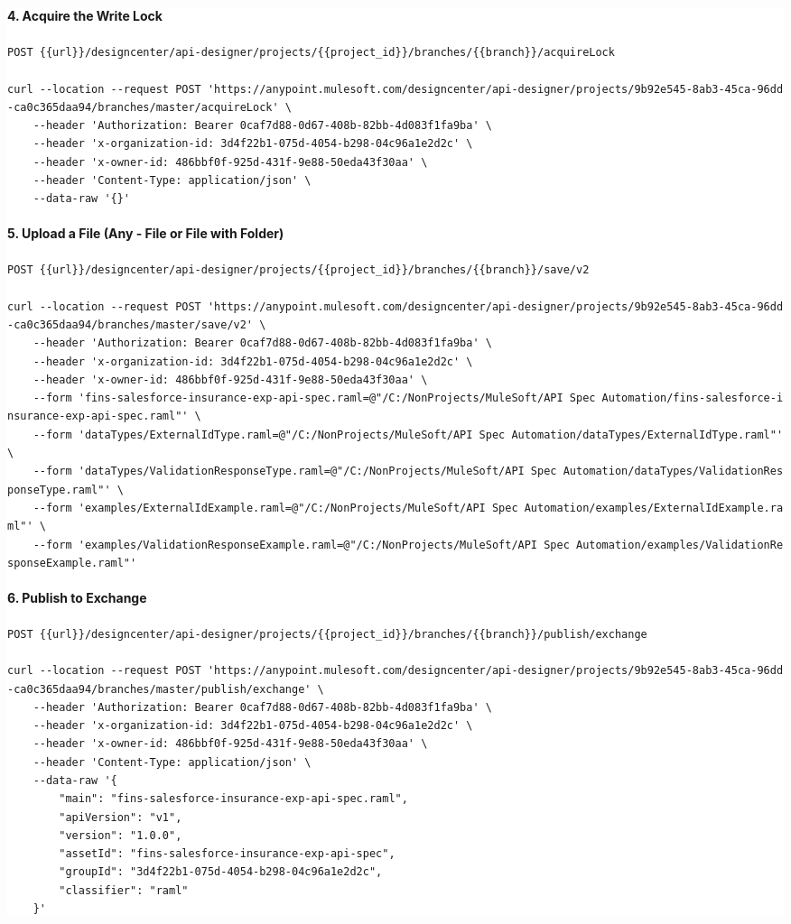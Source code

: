 #### 4. Acquire the Write Lock

```https
POST {{url}}/designcenter/api-designer/projects/{{project_id}}/branches/{{branch}}/acquireLock

curl --location --request POST 'https://anypoint.mulesoft.com/designcenter/api-designer/projects/9b92e545-8ab3-45ca-96dd-ca0c365daa94/branches/master/acquireLock' \
    --header 'Authorization: Bearer 0caf7d88-0d67-408b-82bb-4d083f1fa9ba' \
    --header 'x-organization-id: 3d4f22b1-075d-4054-b298-04c96a1e2d2c' \
    --header 'x-owner-id: 486bbf0f-925d-431f-9e88-50eda43f30aa' \
    --header 'Content-Type: application/json' \
    --data-raw '{}'
```

#### 5. Upload a File (Any - File or File with Folder)

```https
POST {{url}}/designcenter/api-designer/projects/{{project_id}}/branches/{{branch}}/save/v2

curl --location --request POST 'https://anypoint.mulesoft.com/designcenter/api-designer/projects/9b92e545-8ab3-45ca-96dd-ca0c365daa94/branches/master/save/v2' \
    --header 'Authorization: Bearer 0caf7d88-0d67-408b-82bb-4d083f1fa9ba' \
    --header 'x-organization-id: 3d4f22b1-075d-4054-b298-04c96a1e2d2c' \
    --header 'x-owner-id: 486bbf0f-925d-431f-9e88-50eda43f30aa' \
    --form 'fins-salesforce-insurance-exp-api-spec.raml=@"/C:/NonProjects/MuleSoft/API Spec Automation/fins-salesforce-insurance-exp-api-spec.raml"' \
    --form 'dataTypes/ExternalIdType.raml=@"/C:/NonProjects/MuleSoft/API Spec Automation/dataTypes/ExternalIdType.raml"' \
    --form 'dataTypes/ValidationResponseType.raml=@"/C:/NonProjects/MuleSoft/API Spec Automation/dataTypes/ValidationResponseType.raml"' \
    --form 'examples/ExternalIdExample.raml=@"/C:/NonProjects/MuleSoft/API Spec Automation/examples/ExternalIdExample.raml"' \
    --form 'examples/ValidationResponseExample.raml=@"/C:/NonProjects/MuleSoft/API Spec Automation/examples/ValidationResponseExample.raml"'
```

#### 6. Publish to Exchange

```https
POST {{url}}/designcenter/api-designer/projects/{{project_id}}/branches/{{branch}}/publish/exchange

curl --location --request POST 'https://anypoint.mulesoft.com/designcenter/api-designer/projects/9b92e545-8ab3-45ca-96dd-ca0c365daa94/branches/master/publish/exchange' \
    --header 'Authorization: Bearer 0caf7d88-0d67-408b-82bb-4d083f1fa9ba' \
    --header 'x-organization-id: 3d4f22b1-075d-4054-b298-04c96a1e2d2c' \
    --header 'x-owner-id: 486bbf0f-925d-431f-9e88-50eda43f30aa' \
    --header 'Content-Type: application/json' \
    --data-raw '{
        "main": "fins-salesforce-insurance-exp-api-spec.raml",
        "apiVersion": "v1",
        "version": "1.0.0",
        "assetId": "fins-salesforce-insurance-exp-api-spec",
        "groupId": "3d4f22b1-075d-4054-b298-04c96a1e2d2c",
        "classifier": "raml"
    }'
```
